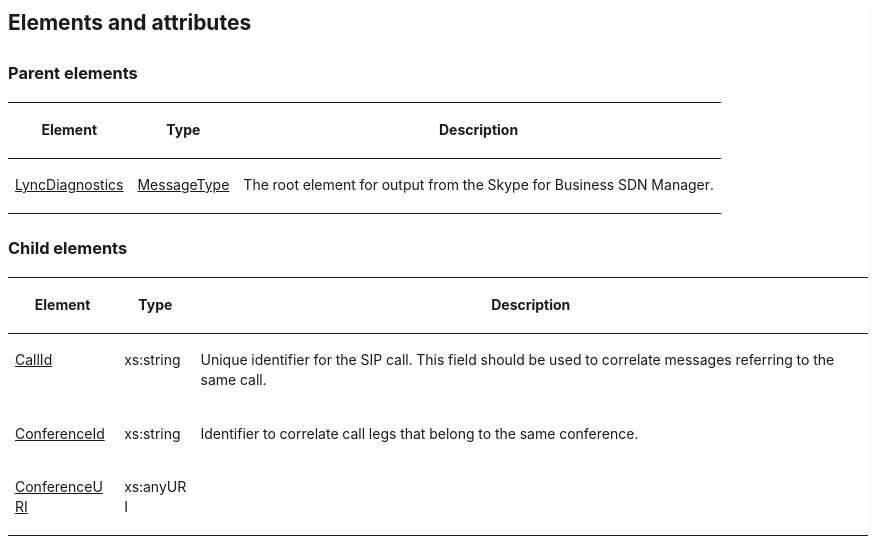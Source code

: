 ## Elements and attributes

### Parent elements

<table>
<colgroup>
<col />
<col />
<col />
</colgroup>
<thead>
<tr class="header">
<th><p>Element</p></th>
<th><p>Type</p></th>
<th><p>Description</p></th>
</tr>
</thead>
<tbody>
<tr class="odd">
<td><p><a href="lyncdiagnostics-element-skype-for-business-sdn-interface-2-2-schema-d.md">LyncDiagnostics</a></p></td>
<td><p><a href="messagetype-complextype-skype-for-business-sdn-interface-2-2-schema-d.md">MessageType</a></p></td>
<td><p>The root element for output from the Skype for Business SDN Manager.</p></td>
</tr>
</tbody>
</table>


### Child elements

<table>
<colgroup>
<col />
<col />
<col />
</colgroup>
<thead>
<tr class="header">
<th><p>Element</p></th>
<th><p>Type</p></th>
<th><p>Description</p></th>
</tr>
</thead>
<tbody>
<tr class="odd">
<td><p><a href="callid-element-connectioninfotype-complextype-skype-for-business-sdn-interface-2-2-schema-d.md">CallId</a></p></td>
<td><p>xs:string</p></td>
<td><p>Unique identifier for the SIP call. This field should be used to correlate messages referring to the same call.</p></td>
</tr>
<tr class="even">
<td><p><a href="conferenceid-element-connectioninfotype-complextype-skype-sdn-2-2-d.md">ConferenceId</a></p></td>
<td><p>xs:string</p></td>
<td><p>Identifier to correlate call legs that belong to the same conference.</p></td>
</tr>
<tr class="odd">
<td><p><a href="conferenceuri-element-connectioninfotype-complextype-skype-sdn-2-2-d.md">ConferenceURI</a></p></td>
<td><p>xs:anyURI</p></td>